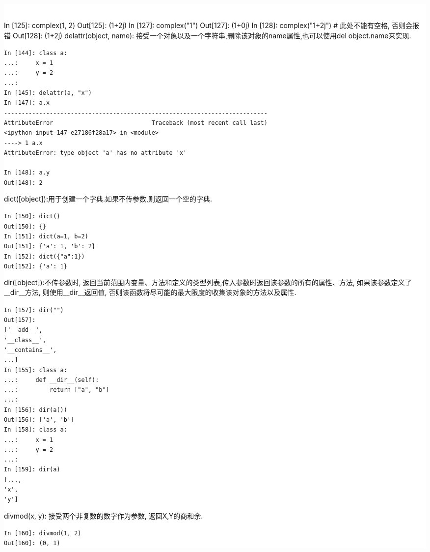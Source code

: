 ```


```
In [125]: complex(1, 2)
Out[125]: (1+2j)
In [127]: complex("1")
Out[127]: (1+0j)
In [128]: complex("1+2j") # 此处不能有空格, 否则会报错
Out[128]: (1+2j)
delattr(object, name): 接受一个对象以及一个字符串,删除该对象的name属性,也可以使用del object.name来实现.

```
In [144]: class a:
...:     x = 1
...:     y = 2
...:
In [145]: delattr(a, "x")
In [147]: a.x
---------------------------------------------------------------------------
AttributeError                            Traceback (most recent call last)
<ipython-input-147-e27186f28a17> in <module>
----> 1 a.x
AttributeError: type object 'a' has no attribute 'x'

In [148]: a.y
Out[148]: 2
```
dict([object]):用于创建一个字典.如果不传参数,则返回一个空的字典.
```
In [150]: dict()
Out[150]: {}
In [151]: dict(a=1, b=2)
Out[151]: {'a': 1, 'b': 2}
In [152]: dict({"a":1})
Out[152]: {'a': 1}
``` 
dir([object]):不传参数时, 返回当前范围内变量、方法和定义的类型列表,传入参数时返回该参数的所有的属性、方法, 如果该参数定义了__dir__方法, 则使用__dir__返回值, 否则该函数将尽可能的最大限度的收集该对象的方法以及属性.

```
In [157]: dir("")
Out[157]:
['__add__',
'__class__',
'__contains__',
...]
In [155]: class a:
...:     def __dir__(self):
...:         return ["a", "b"]
...:
In [156]: dir(a())
Out[156]: ['a', 'b']
In [158]: class a:
...:     x = 1
...:     y = 2
...:
In [159]: dir(a)
[...,
'x',
'y']
```
divmod(x, y): 接受两个非复数的数字作为参数, 返回X,Y的商和余.
```
In [160]: divmod(1, 2)
Out[160]: (0, 1)
```